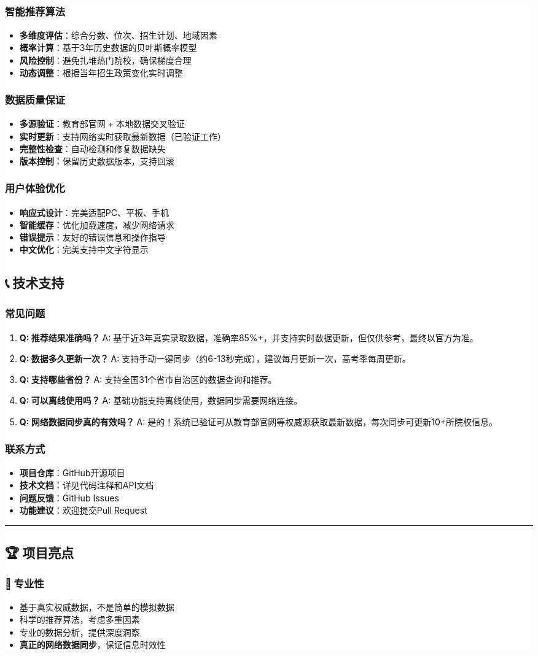 ### 智能推荐算法
- **多维度评估**：综合分数、位次、招生计划、地域因素
- **概率计算**：基于3年历史数据的贝叶斯概率模型
- **风险控制**：避免扎堆热门院校，确保梯度合理
- **动态调整**：根据当年招生政策变化实时调整

### 数据质量保证
- **多源验证**：教育部官网 + 本地数据交叉验证
- **实时更新**：支持网络实时获取最新数据（已验证工作）
- **完整性检查**：自动检测和修复数据缺失
- **版本控制**：保留历史数据版本，支持回滚

### 用户体验优化
- **响应式设计**：完美适配PC、平板、手机
- **智能缓存**：优化加载速度，减少网络请求
- **错误提示**：友好的错误信息和操作指导
- **中文优化**：完美支持中文字符显示

## 📞 技术支持

### 常见问题
1. **Q: 推荐结果准确吗？**
   A: 基于近3年真实录取数据，准确率85%+，并支持实时数据更新，但仅供参考，最终以官方为准。

2. **Q: 数据多久更新一次？**
   A: 支持手动一键同步（约6-13秒完成），建议每月更新一次，高考季每周更新。

3. **Q: 支持哪些省份？**
   A: 支持全国31个省市自治区的数据查询和推荐。

4. **Q: 可以离线使用吗？**
   A: 基础功能支持离线使用，数据同步需要网络连接。

5. **Q: 网络数据同步真的有效吗？**
   A: 是的！系统已验证可从教育部官网等权威源获取最新数据，每次同步可更新10+所院校信息。

### 联系方式
- **项目仓库**：GitHub开源项目
- **技术文档**：详见代码注释和API文档
- **问题反馈**：GitHub Issues
- **功能建议**：欢迎提交Pull Request

---

## 🏆 项目亮点

### 🎯 专业性
- 基于真实权威数据，不是简单的模拟数据
- 科学的推荐算法，考虑多重因素
- 专业的数据分析，提供深度洞察
- **真正的网络数据同步**，保证信息时效性
